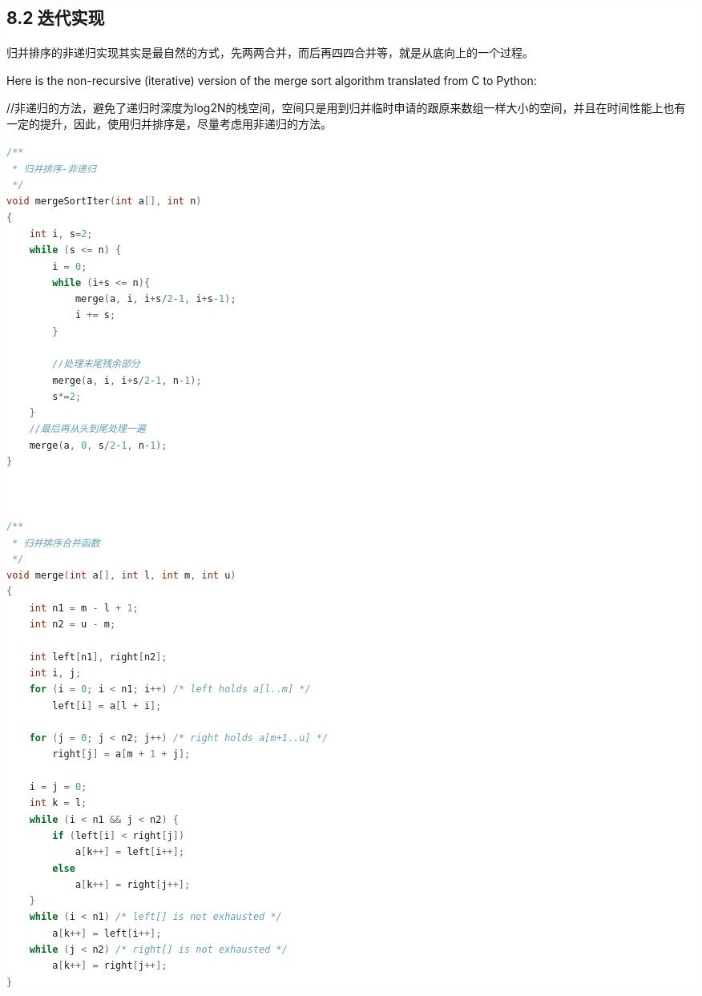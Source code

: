 ## 8.2 迭代实现 

归并排序的非递归实现其实是最自然的方式，先两两合并，而后再四四合并等，就是从底向上的一个过程。

Here is the non-recursive (iterative) version of the merge sort algorithm translated from C to Python:

//非递归的方法，避免了递归时深度为log2N的栈空间，空间只是用到归并临时申请的跟原来数组一样大小的空间，并且在时间性能上也有一定的提升，因此，使用归并排序是，尽量考虑用非递归的方法。


```c
/**
 * 归并排序-非递归
 */
void mergeSortIter(int a[], int n)
{
    int i, s=2;
    while (s <= n) {
        i = 0;
        while (i+s <= n){
            merge(a, i, i+s/2-1, i+s-1);
            i += s;
        }

        //处理末尾残余部分
        merge(a, i, i+s/2-1, n-1);
        s*=2;
    }
    //最后再从头到尾处理一遍
    merge(a, 0, s/2-1, n-1);
}



/**
 * 归并排序合并函数
 */
void merge(int a[], int l, int m, int u) 
{
    int n1 = m - l + 1;
    int n2 = u - m;

    int left[n1], right[n2];
    int i, j;
    for (i = 0; i < n1; i++) /* left holds a[l..m] */
        left[i] = a[l + i];

    for (j = 0; j < n2; j++) /* right holds a[m+1..u] */
        right[j] = a[m + 1 + j];

    i = j = 0;
    int k = l;
    while (i < n1 && j < n2) {
        if (left[i] < right[j])
            a[k++] = left[i++];
        else
            a[k++] = right[j++];
    }
    while (i < n1) /* left[] is not exhausted */
        a[k++] = left[i++];
    while (j < n2) /* right[] is not exhausted */
        a[k++] = right[j++];
}
```
